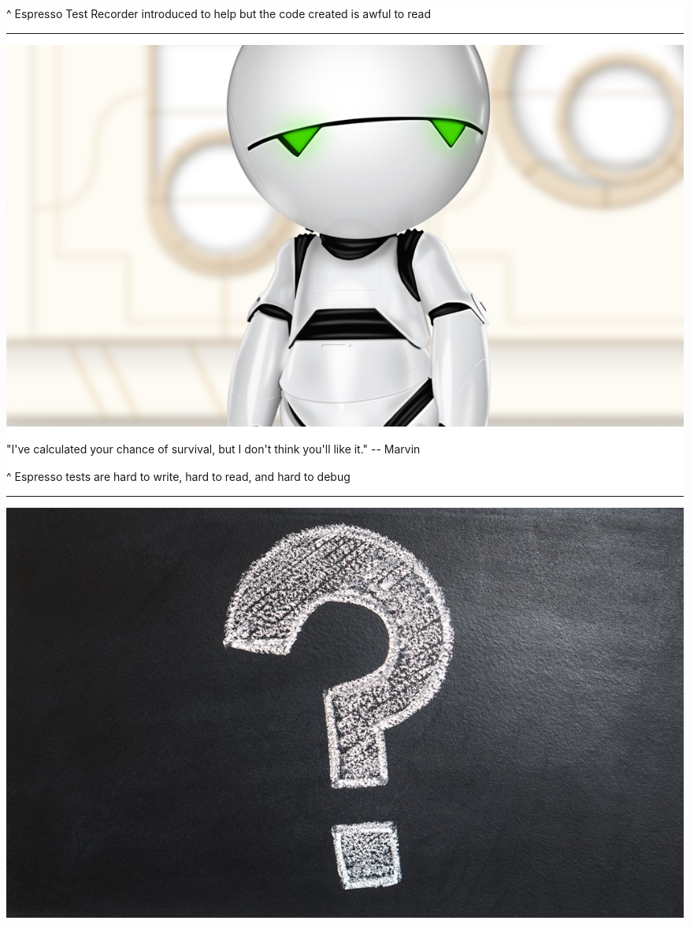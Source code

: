 ^ Espresso Test Recorder introduced to help but the code created is awful to read 

---

![](marvin-the-paranoid-android.jpg)

"I've calculated your chance of survival, 
but I don't think you'll like it." 
-- Marvin

^ Espresso tests are hard to write, hard to read, and hard to debug

---

![](question.jpeg)